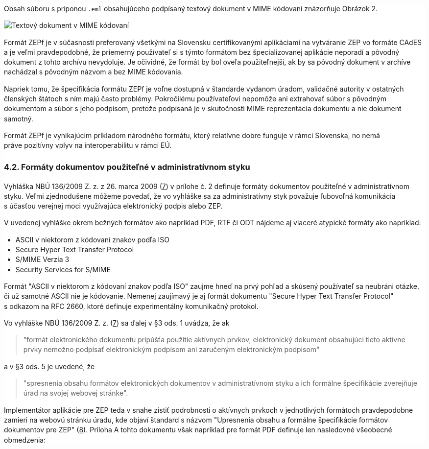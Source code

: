 Obsah súboru s príponou `.eml` obsahujúceho podpísaný textový dokument v MIME kódovaní znázorňuje Obrázok 2.

![Textový dokument v MIME kódovaní](zepf2.png)

Formát ZEPf je v súčasnosti preferovaný všetkými na Slovensku certifikovanými aplikáciami na vytváranie ZEP vo formáte CAdES a je veľmi pravdepodobné, že priemerný používateľ si s týmto formátom bez špecializovanej aplikácie neporadí a pôvodný dokument z tohto archívu nevydoluje. 
Je očividné, že formát by bol oveľa použiteľnejší, ak by sa pôvodný dokument v archíve nachádzal s pôvodným názvom a bez MIME kódovania.

Napriek tomu, že špecifikácia formátu ZEPf je voľne dostupná v štandarde vydanom úradom, validačné autority v ostatných členských štátoch s ním majú často problémy. 
Pokročilému používateľovi nepomôže ani extrahovať súbor s pôvodným dokumentom a súbor s jeho podpisom, pretože podpísaná je v skutočnosti MIME reprezentácia dokumentu a nie dokument samotný.

Formát ZEPf je vynikajúcim príkladom národného formátu, ktorý relatívne dobre funguje v rámci Slovenska, no nemá práve pozitívny vplyv na interoperabilitu v rámci EÚ.

### 4.2. Formáty dokumentov použiteľné v administratívnom styku

Vyhláška NBÚ 136/2009 Z. z. z 26. marca 2009 ([7]) v prílohe č. 2 definuje formáty dokumentov použiteľné v administratívnom styku. 
Veľmi zjednodušene môžeme povedať, že vo vyhláške sa za administratívny styk považuje ľubovoľná komunikácia s účasťou verejnej moci využívajúca elektronický podpis alebo ZEP.

V uvedenej vyhláške okrem bežných formátov ako napríklad PDF, RTF či ODT nájdeme aj viaceré atypické formáty ako napríklad:

- ASCII v niektorom z kódovaní znakov podľa ISO
- Secure Hyper Text Transfer Protocol
- S/MIME Verzia 3
- Security Services for S/MIME

Formát "ASCII v niektorom z kódovaní znakov podľa ISO" zaujme hneď na prvý pohľad a skúsený používateľ sa neubráni otázke, či už samotné ASCII nie je kódovanie. 
Nemenej zaujímavý je aj formát dokumentu "Secure Hyper Text Transfer Protocol" s odkazom na RFC 2660, ktoré definuje experimentálny komunikačný protokol.

Vo vyhláške NBÚ 136/2009 Z. z. ([7]) sa ďalej v §3 ods. 1 uvádza, že ak 

> "formát elektronického dokumentu pripúšťa použitie aktívnych prvkov, elektronický dokument obsahujúci tieto aktívne prvky nemožno podpísať elektronickým podpisom ani zaručeným elektronickým podpisom" 

a v §3 ods. 5 je uvedené, že 

> "spresnenia obsahu formátov elektronických dokumentov v administratívnom styku a ich formálne špecifikácie zverejňuje úrad na svojej webovej stránke".

Implementátor aplikácie pre ZEP teda v snahe zistiť podrobnosti o aktívnych prvkoch v jednotlivých formátoch pravdepodobne zamieri na webovú stránku úradu, kde objaví štandard s názvom "Upresnenia obsahu a formálne špecifikácie formátov dokumentov pre ZEP" ([8]). 
Príloha A tohto dokumentu však napríklad pre formát PDF definuje len nasledovné všeobecné obmedzenia:


[1]: http://eur-lex.europa.eu/LexUriServ/LexUriServ.do?uri=DD:13:24:31999L0093:SK:PDF
[2]: http://www.nbusr.sk/ipublisher/files/nbusr.sk/elektronicky-podpis/zakony_ep/215_2002.pdf
[3]: http://eur-lex.europa.eu/LexUriServ/LexUriServ.do?uri=OJ:L:2011:053:0066:0072:SK:PDF
[4]: http://www.etsi.org/WebSite/OurServices/plugtests/plugtestsandstandard.aspx
[5]: http://www.etsi.org/plugtests/XAdES/NDA.pdf
[6]: http://www.nbusr.sk/ipublisher/files/nbusr.sk/elektronicky-podpis/schvalene-formaty/formaty_zep.pdf
[7]: http://www.nbusr.sk/ipublisher/files/nbusr.sk/elektronicky-podpis/zakony_ep/136-2009.pdf
[8]: http://www.nbusr.sk/ipublisher/files/nbusr.sk/elektronicky-podpis/legislativa/9/upresnenia_zep.pdf
[9]: http://www.nbusr.sk/ipublisher/files/nbusr.sk/elektronicky-podpis/zakony_ep/135-2009.pdf
[10]: http://ec.europa.eu/information_society/policy/esignature/crobies_study/index_en.htm
[11]: http://eur-lex.europa.eu/LexUriServ/LexUriServ.do?uri=OJ:L:2010:199:0030:0035:SK:PDF
[12]: http://www.nbusr.sk/ipublisher/files/nbusr.sk/elektronicky-podpis/docs/informacia-o-rc-v-qcdj.pdf
[13]: http://eur-lex.europa.eu/LexUriServ/LexUriServ.do?uri=OJ:L:2006:376:0036:0068:sk:PDF
[14]: http://eur-lex.europa.eu/LexUriServ/LexUriServ.do?uri=OJ:L:2009:299:0018:0054:SK:PDF
[15]: http://www.nbusr.sk/ipublisher/files/nbusr.sk/elektronicky-podpis/schvalene-formaty/formaty_crl_ocsp.pdf